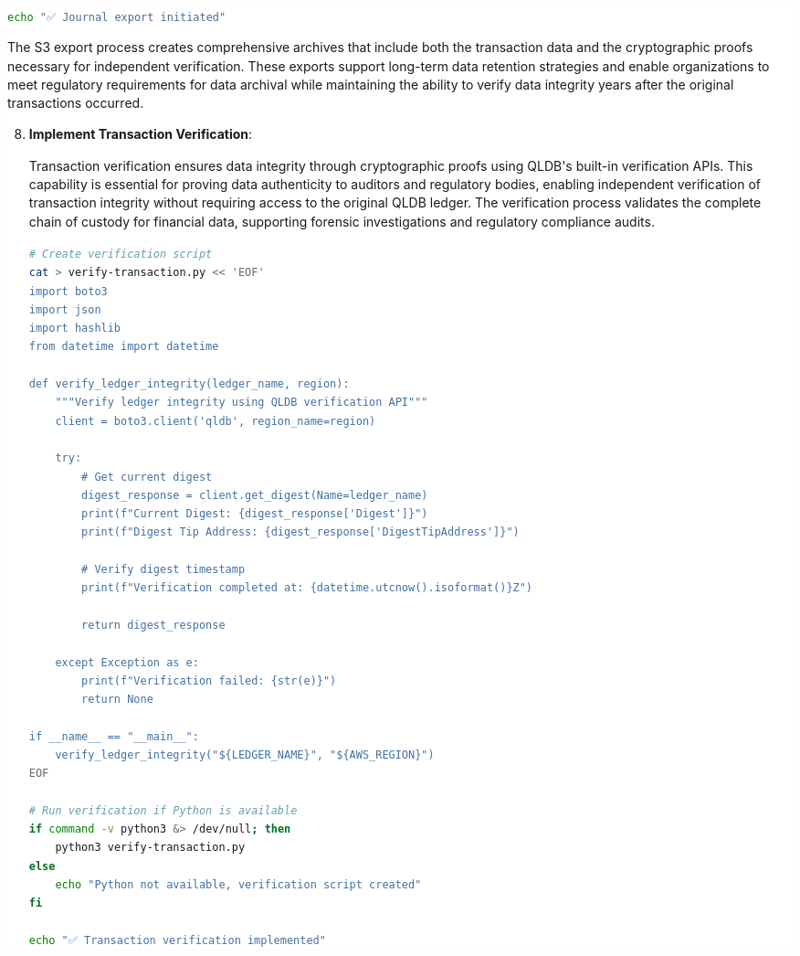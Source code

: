    ```bash
   echo "✅ Journal export initiated"
   ```

   The S3 export process creates comprehensive archives that include both the transaction data and the cryptographic proofs necessary for independent verification. These exports support long-term data retention strategies and enable organizations to meet regulatory requirements for data archival while maintaining the ability to verify data integrity years after the original transactions occurred.

8. **Implement Transaction Verification**:

   Transaction verification ensures data integrity through cryptographic proofs using QLDB's built-in verification APIs. This capability is essential for proving data authenticity to auditors and regulatory bodies, enabling independent verification of transaction integrity without requiring access to the original QLDB ledger. The verification process validates the complete chain of custody for financial data, supporting forensic investigations and regulatory compliance audits.

   ```bash
   # Create verification script
   cat > verify-transaction.py << 'EOF'
   import boto3
   import json
   import hashlib
   from datetime import datetime
   
   def verify_ledger_integrity(ledger_name, region):
       """Verify ledger integrity using QLDB verification API"""
       client = boto3.client('qldb', region_name=region)
       
       try:
           # Get current digest
           digest_response = client.get_digest(Name=ledger_name)
           print(f"Current Digest: {digest_response['Digest']}")
           print(f"Digest Tip Address: {digest_response['DigestTipAddress']}")
           
           # Verify digest timestamp
           print(f"Verification completed at: {datetime.utcnow().isoformat()}Z")
           
           return digest_response
           
       except Exception as e:
           print(f"Verification failed: {str(e)}")
           return None
   
   if __name__ == "__main__":
       verify_ledger_integrity("${LEDGER_NAME}", "${AWS_REGION}")
   EOF
   
   # Run verification if Python is available
   if command -v python3 &> /dev/null; then
       python3 verify-transaction.py
   else
       echo "Python not available, verification script created"
   fi
   
   echo "✅ Transaction verification implemented"
   ```
